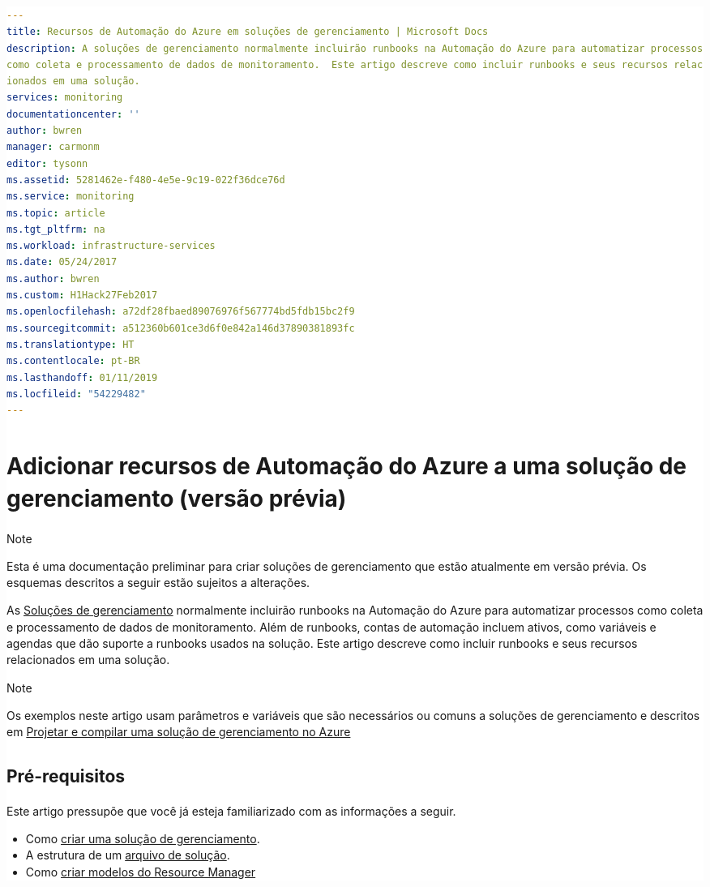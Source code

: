 ```yaml
---
title: Recursos de Automação do Azure em soluções de gerenciamento | Microsoft Docs
description: A soluções de gerenciamento normalmente incluirão runbooks na Automação do Azure para automatizar processos como coleta e processamento de dados de monitoramento.  Este artigo descreve como incluir runbooks e seus recursos relacionados em uma solução.
services: monitoring
documentationcenter: ''
author: bwren
manager: carmonm
editor: tysonn
ms.assetid: 5281462e-f480-4e5e-9c19-022f36dce76d
ms.service: monitoring
ms.topic: article
ms.tgt_pltfrm: na
ms.workload: infrastructure-services
ms.date: 05/24/2017
ms.author: bwren
ms.custom: H1Hack27Feb2017
ms.openlocfilehash: a72df28fbaed89076976f567774bd5fdb15bc2f9
ms.sourcegitcommit: a512360b601ce3d6f0e842a146d37890381893fc
ms.translationtype: HT
ms.contentlocale: pt-BR
ms.lasthandoff: 01/11/2019
ms.locfileid: "54229482"
---
```

# <a name="adding-azure-automation-resources-to-a-management-solution-preview"></a>Adicionar recursos de Automação do Azure a uma solução de gerenciamento (versão prévia)
> [!NOTE]
> Esta é uma documentação preliminar para criar soluções de gerenciamento que estão atualmente em versão prévia. Os esquemas descritos a seguir estão sujeitos a alterações.   


As [Soluções de gerenciamento]( solutions.md) normalmente incluirão runbooks na Automação do Azure para automatizar processos como coleta e processamento de dados de monitoramento.  Além de runbooks, contas de automação incluem ativos, como variáveis e agendas que dão suporte a runbooks usados na solução.  Este artigo descreve como incluir runbooks e seus recursos relacionados em uma solução.

> [!NOTE]
> Os exemplos neste artigo usam parâmetros e variáveis que são necessários ou comuns a soluções de gerenciamento e descritos em [Projetar e compilar uma solução de gerenciamento no Azure]( solutions-creating.md) 


## <a name="prerequisites"></a>Pré-requisitos
Este artigo pressupõe que você já esteja familiarizado com as informações a seguir.

- Como [criar uma solução de gerenciamento]( solutions-creating.md).
- A estrutura de um [arquivo de solução]( solutions-solution-file.md).
- Como [criar modelos do Resource Manager](../../azure-resource-manager/resource-group-authoring-templates.md)
